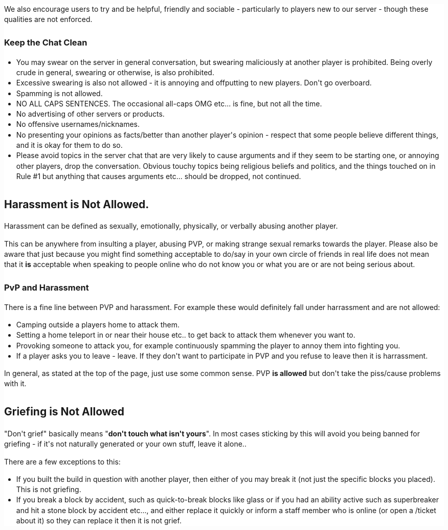 We also encourage users to try and be helpful, friendly and sociable - particularly to players new to our server - though these qualities are not enforced.

### Keep the Chat Clean

- You may swear on the server in general conversation, but swearing maliciously at another player is prohibited. Being overly crude in general, swearing or otherwise, is also prohibited.
- Excessive swearing is also not allowed - it is annoying and offputting to new players. Don't go overboard.
- Spamming is not allowed.
- NO ALL CAPS SENTENCES. The occasional all-caps OMG etc... is fine, but not all the time.
- No advertising of other servers or products.
- No offensive usernames/nicknames.
- No presenting your opinions as facts/better than another player's opinion - respect that some people believe different things, and it is okay for them to do so.
- Please avoid topics in the server chat that are very likely to cause arguments and if they seem to be starting one, or annoying other players, drop the conversation. Obvious touchy topics being religious beliefs and politics, and the things touched on in Rule #1 but anything that causes arguments etc... should be dropped, not continued.


## Harassment is Not Allowed.
Harassment can be defined as sexually, emotionally, physically, or verbally abusing another player. 

This can be anywhere from insulting a player, abusing PVP, or making strange sexual remarks towards the player. 
Please also be aware that just because you might find something acceptable to do/say in your own circle of friends in real life does not mean that it **is** acceptable when speaking to people online who do not know you or what you are or are not being serious about.

### PvP and Harassment
There is a fine line between PVP and harassment. For example these would definitely fall under harrassment and are not allowed:
- Camping outside a players home to attack them.
- Setting a home teleport in or near their house etc.. to get back to attack them whenever you want to.
- Provoking someone to attack you, for example continuously spamming the player to annoy them into fighting you.
- If a player asks you to leave - leave. If they don't want to participate in PVP and you refuse to leave then it is harrassment.

In general, as stated at the top of the page, just use some common sense. PVP **is allowed** but don't take the piss/cause problems with it.


## Griefing is Not Allowed
"Don't grief" basically means "**don't touch what isn't yours**". 
In most cases sticking by this will avoid you being banned for griefing - if it's not naturally generated or your own stuff, leave it alone..

There are a few exceptions to this:
- If you built the build in question with another player, then either of you may break it (not just the specific blocks you placed). This is not griefing.
- If you break a block by accident, such as quick-to-break blocks like glass or if you had an ability active such as superbreaker and hit a stone block by accident etc..., and either replace it quickly or inform a staff member who is online (or open a /ticket about it) so they can replace it then it is not grief.

